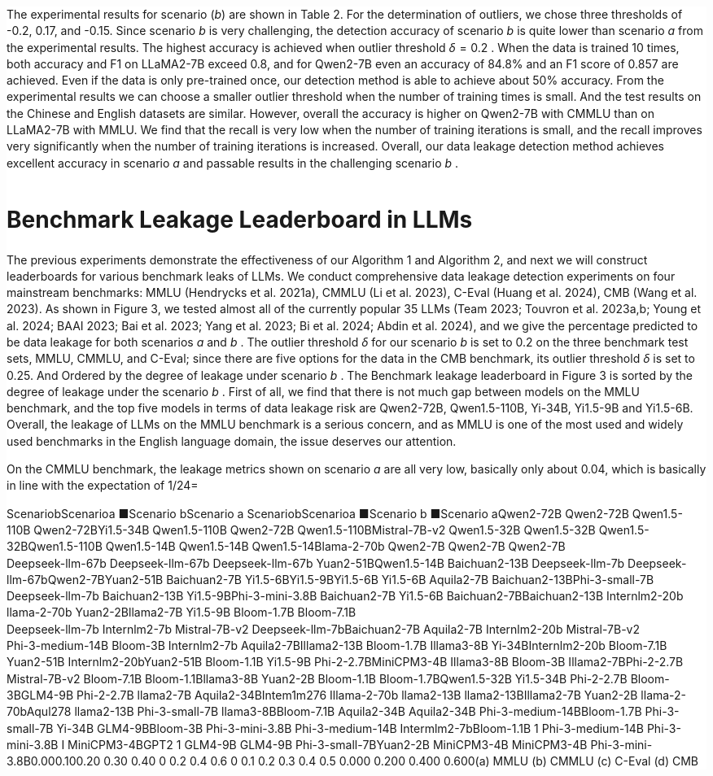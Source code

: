 The experimental results for scenario $( b )$ are shown in Table 2. For the determination of outliers, we chose three thresholds of -0.2, 0.17, and -0.15. Since scenario $b$ is very challenging, the detection accuracy of scenario $b$ is quite lower than scenario $a$ from the experimental results. The highest accuracy is achieved when outlier threshold $\delta = 0 . 2$ . When the data is trained 10 times, both accuracy and F1 on LLaMA2-7B exceed 0.8, and for Qwen2-7B even an accuracy of $8 4 . 8 \%$ and an F1 score of 0.857 are achieved. Even if the data is only pre-trained once, our detection method is able to achieve about $50 \%$ accuracy. From the experimental results we can choose a smaller outlier threshold when the number of training times is small. And the test results on the Chinese and English datasets are similar. However, overall the accuracy is higher on Qwen2-7B with CMMLU than on LLaMA2-7B with MMLU. We find that the recall is very low when the number of training iterations is small, and the recall improves very significantly when the number of training iterations is increased. Overall, our data leakage detection method achieves excellent accuracy in scenario $a$ and passable results in the challenging scenario $b$ .

# Benchmark Leakage Leaderboard in LLMs

The previous experiments demonstrate the effectiveness of our Algorithm 1 and Algorithm 2, and next we will construct leaderboards for various benchmark leaks of LLMs. We conduct comprehensive data leakage detection experiments on four mainstream benchmarks: MMLU (Hendrycks et al. 2021a), CMMLU (Li et al. 2023), C-Eval (Huang et al. 2024), CMB (Wang et al. 2023). As shown in Figure 3, we tested almost all of the currently popular 35 LLMs (Team 2023; Touvron et al. 2023a,b; Young et al. 2024; BAAI 2023; Bai et al. 2023; Yang et al. 2023; Bi et al. 2024; Abdin et al. 2024), and we give the percentage predicted to be data leakage for both scenarios $a$ and $b$ . The outlier threshold $\delta$ for our scenario $b$ is set to 0.2 on the three benchmark test sets, MMLU, CMMLU, and C-Eval; since there are five options for the data in the CMB benchmark, its outlier threshold $\delta$ is set to 0.25. And Ordered by the degree of leakage under scenario $b$ . The Benchmark leakage leaderboard in Figure 3 is sorted by the degree of leakage under the scenario $b$ . First of all, we find that there is not much gap between models on the MMLU benchmark, and the top five models in terms of data leakage risk are Qwen2-72B, Qwen1.5-110B, Yi-34B, Yi1.5-9B and Yi1.5-6B. Overall, the leakage of LLMs on the MMLU benchmark is a serious concern, and as MMLU is one of the most used and widely used benchmarks in the English language domain, the issue deserves our attention.

On the CMMLU benchmark, the leakage metrics shown on scenario $a$ are all very low, basically only about 0.04, which is basically in line with the expectation of $1 / 2 4 =$

ScenariobScenarioa ■Scenario bScenario a ScenariobScenarioa ■Scenario b ■Scenario aQwen2-72B Qwen2-72B Qwen1.5-110B Qwen2-72BYi1.5-34B Qwen1.5-110B Qwen2-72B Qwen1.5-110BMistral-7B-v2 Qwen1.5-32B Qwen1.5-32B Qwen1.5-32BQwen1.5-110B Qwen1.5-14B Qwen1.5-14B Qwen1.5-14Blama-2-70b Qwen2-7B Qwen2-7B Qwen2-7B  
Deepseek-llm-67b Deepseek-llm-67b Deepseek-llm-67b Yuan2-51BQwen1.5-14B Baichuan2-13B Deepseek-llm-7b Deepseek-llm-67bQwen2-7BYuan2-51B Baichuan2-7B Yi1.5-6BYi1.5-9BYi1.5-6B Yi1.5-6B Aquila2-7B Baichuan2-13BPhi-3-small-7B Deepseek-llm-7b Baichuan2-13B Yi1.5-9BPhi-3-mini-3.8B Baichuan2-7B Yi1.5-6B Baichuan2-7BBaichuan2-13B Internlm2-20b llama-2-70b Yuan2-2Bllama2-7B Yi1.5-9B Bloom-1.7B Bloom-7.1B  
Deepseek-llm-7b Internlm2-7b Mistral-7B-v2 Deepseek-llm-7bBaichuan2-7B Aquila2-7B Internlm2-20b Mistral-7B-v2  
Phi-3-medium-14B Bloom-3B Internlm2-7b Aquila2-7BIllama2-13B Bloom-1.7B Illama3-8B Yi-34BInternlm2-20b Bloom-7.1B Yuan2-51B Internlm2-20bYuan2-51B Bloom-1.1B Yi1.5-9B Phi-2-2.7BMiniCPM3-4B Illama3-8B Bloom-3B Illama2-7BPhi-2-2.7B Mistral-7B-v2 Bloom-7.1B Bloom-1.1Bllama3-8B Yuan2-2B Bloom-1.1B Bloom-1.7BQwen1.5-32B Yi1.5-34B Phi-2-2.7B Bloom-3BGLM4-9B Phi-2-2.7B llama2-7B Aquila2-34BIntem1m276 Illama-2-70b llama2-13B llama2-13BIllama2-7B Yuan2-2B llama-2-70bAqul278 llama2-13B Phi-3-small-7B llama3-8BBloom-7.1B Aquila2-34B Aquila2-34B Phi-3-medium-14BBloom-1.7B Phi-3-small-7B Yi-34B GLM4-9BBloom-3B Phi-3-mini-3.8B Phi-3-medium-14B Intermlm2-7bBloom-1.1B 1 Phi-3-medium-14B Phi-3-mini-3.8B I MiniCPM3-4BGPT2 1 GLM4-9B GLM4-9B Phi-3-small-7BYuan2-2B MiniCPM3-4B MiniCPM3-4B Phi-3-mini-3.8B0.000.100.20 0.30 0.40 0 0.2 0.4 0.6 0 0.1 0.2 0.3 0.4 0.5 0.000 0.200 0.400 0.600(a) MMLU (b) CMMLU (c) C-Eval (d) CMB
